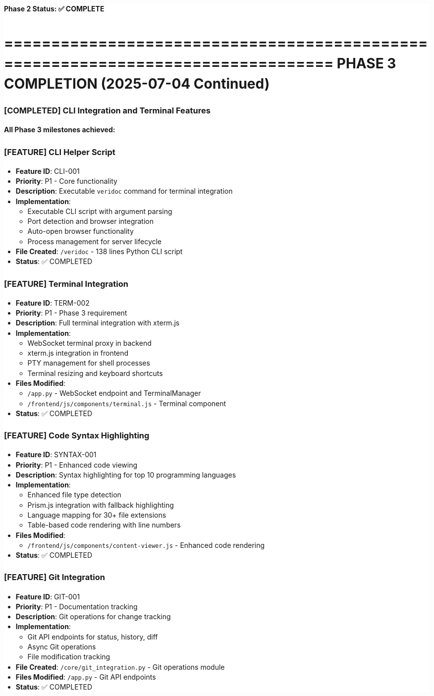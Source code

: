 **Phase 2 Status: ✅ COMPLETE**

================================================================================
PHASE 3 COMPLETION (2025-07-04 Continued)
================================================================================

### [COMPLETED] CLI Integration and Terminal Features
**All Phase 3 milestones achieved:**

### [FEATURE] CLI Helper Script
- **Feature ID**: CLI-001
- **Priority**: P1 - Core functionality
- **Description**: Executable `veridoc` command for terminal integration
- **Implementation**:
  * Executable CLI script with argument parsing
  * Port detection and browser integration
  * Auto-open browser functionality
  * Process management for server lifecycle
- **File Created**: `/veridoc` - 138 lines Python CLI script
- **Status**: ✅ COMPLETED

### [FEATURE] Terminal Integration
- **Feature ID**: TERM-002
- **Priority**: P1 - Phase 3 requirement
- **Description**: Full terminal integration with xterm.js
- **Implementation**:
  * WebSocket terminal proxy in backend
  * xterm.js integration in frontend
  * PTY management for shell processes
  * Terminal resizing and keyboard shortcuts
- **Files Modified**:
  * `/app.py` - WebSocket endpoint and TerminalManager
  * `/frontend/js/components/terminal.js` - Terminal component
- **Status**: ✅ COMPLETED

### [FEATURE] Code Syntax Highlighting
- **Feature ID**: SYNTAX-001
- **Priority**: P1 - Enhanced code viewing
- **Description**: Syntax highlighting for top 10 programming languages
- **Implementation**:
  * Enhanced file type detection
  * Prism.js integration with fallback highlighting
  * Language mapping for 30+ file extensions
  * Table-based code rendering with line numbers
- **Files Modified**:
  * `/frontend/js/components/content-viewer.js` - Enhanced code rendering
- **Status**: ✅ COMPLETED

### [FEATURE] Git Integration
- **Feature ID**: GIT-001
- **Priority**: P1 - Documentation tracking
- **Description**: Git operations for change tracking
- **Implementation**:
  * Git API endpoints for status, history, diff
  * Async Git operations
  * File modification tracking
- **File Created**: `/core/git_integration.py` - Git operations module
- **Files Modified**: `/app.py` - Git API endpoints
- **Status**: ✅ COMPLETED
